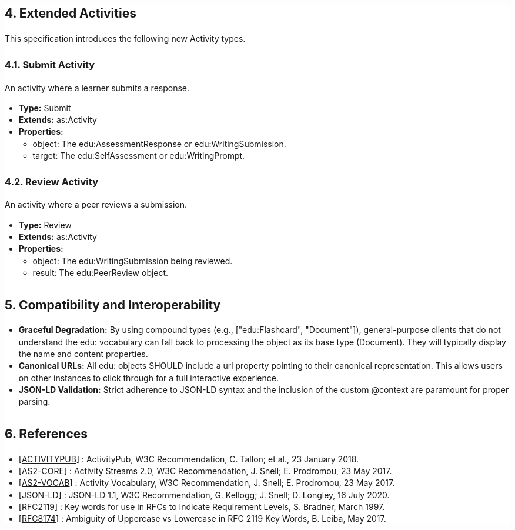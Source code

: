 ## **4\. Extended Activities**

This specification introduces the following new Activity types.

### **4.1. Submit Activity**

An activity where a learner submits a response.

* **Type:** Submit  
* **Extends:** as:Activity  
* **Properties:**  
  * object: The edu:AssessmentResponse or edu:WritingSubmission.  
  * target: The edu:SelfAssessment or edu:WritingPrompt.

### **4.2. Review Activity**

An activity where a peer reviews a submission.

* **Type:** Review  
* **Extends:** as:Activity  
* **Properties:**  
  * object: The edu:WritingSubmission being reviewed.  
  * result: The edu:PeerReview object.

## **5\. Compatibility and Interoperability**

* **Graceful Degradation:** By using compound types (e.g., \["edu:Flashcard", "Document"\]), general-purpose clients that do not understand the edu: vocabulary can fall back to processing the object as its base type (Document). They will typically display the name and content properties.  
* **Canonical URLs:** All edu: objects SHOULD include a url property pointing to their canonical representation. This allows users on other instances to click through for a full interactive experience.  
* **JSON-LD Validation:** Strict adherence to JSON-LD syntax and the inclusion of the custom @context are paramount for proper parsing.

## **6\. References**

- [[ACTIVITYPUB](https://www.w3.org/TR/activitypub/)]
: ActivityPub, W3C Recommendation, C. Tallon; et al., 23 January 2018.
- [[AS2-CORE](https://www.w3.org/TR/activitystreams-core/)]
: Activity Streams 2.0, W3C Recommendation, J. Snell; E. Prodromou, 23 May 2017.
- [[AS2-VOCAB](https://www.w3.org/TR/activitystreams-vocabulary/)]
: Activity Vocabulary, W3C Recommendation, J. Snell; E. Prodromou, 23 May 2017.
- [[JSON-LD](https://www.w3.org/TR/json-ld11/)]
: JSON-LD 1.1, W3C Recommendation, G. Kellogg; J. Snell; D. Longley, 16 July 2020.
- [[RFC2119](https://tools.ietf.org/html/rfc2119)]
: Key words for use in RFCs to Indicate Requirement Levels, S. Bradner, March 1997.
- [[RFC8174](https://tools.ietf.org/html/rfc8174)]
: Ambiguity of Uppercase vs Lowercase in RFC 2119 Key Words, B. Leiba, May 2017.

